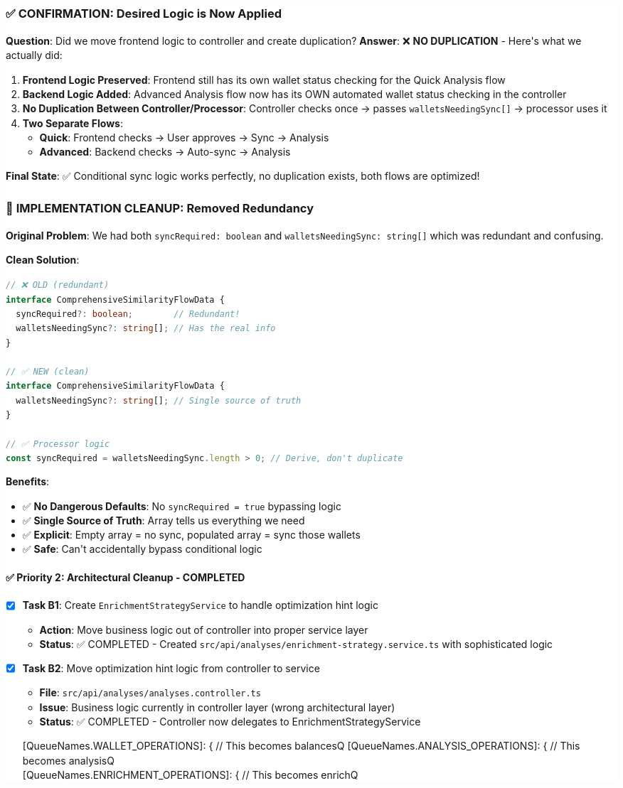 ### ✅ **CONFIRMATION: Desired Logic is Now Applied**

**Question**: Did we move frontend logic to controller and create duplication?
**Answer**: ❌ **NO DUPLICATION** - Here's what we actually did:

1. **Frontend Logic Preserved**: Frontend still has its own wallet status checking for the Quick Analysis flow
2. **Backend Logic Added**: Advanced Analysis flow now has its OWN automated wallet status checking in the controller  
3. **No Duplication Between Controller/Processor**: Controller checks once → passes `walletsNeedingSync[]` → processor uses it
4. **Two Separate Flows**: 
   - **Quick**: Frontend checks → User approves → Sync → Analysis
   - **Advanced**: Backend checks → Auto-sync → Analysis

**Final State**: ✅ Conditional sync logic works perfectly, no duplication exists, both flows are optimized!

### 🔧 **IMPLEMENTATION CLEANUP: Removed Redundancy**

**Original Problem**: We had both `syncRequired: boolean` and `walletsNeedingSync: string[]` which was redundant and confusing.

**Clean Solution**: 
```typescript
// ❌ OLD (redundant)
interface ComprehensiveSimilarityFlowData {
  syncRequired?: boolean;        // Redundant!
  walletsNeedingSync?: string[]; // Has the real info
}

// ✅ NEW (clean) 
interface ComprehensiveSimilarityFlowData {
  walletsNeedingSync?: string[]; // Single source of truth
}

// ✅ Processor logic
const syncRequired = walletsNeedingSync.length > 0; // Derive, don't duplicate
```

**Benefits**:
- ✅ **No Dangerous Defaults**: No `syncRequired = true` bypassing logic
- ✅ **Single Source of Truth**: Array tells us everything we need
- ✅ **Explicit**: Empty array = no sync, populated array = sync those wallets
- ✅ **Safe**: Can't accidentally bypass conditional logic

#### ✅ Priority 2: Architectural Cleanup - COMPLETED
- [x] **Task B1**: Create `EnrichmentStrategyService` to handle optimization hint logic
  - **Action**: Move business logic out of controller into proper service layer
  - **Status**: ✅ COMPLETED - Created `src/api/analyses/enrichment-strategy.service.ts` with sophisticated logic

- [x] **Task B2**: Move optimization hint logic from controller to service
  - **File**: `src/api/analyses/analyses.controller.ts`
  - **Issue**: Business logic currently in controller layer (wrong architectural layer)
  - **Status**: ✅ COMPLETED - Controller now delegates to EnrichmentStrategyService


  [QueueNames.WALLET_OPERATIONS]: {  // This becomes balancesQ
  [QueueNames.ANALYSIS_OPERATIONS]: {  // This becomes analysisQ  
  [QueueNames.ENRICHMENT_OPERATIONS]: {  // This becomes enrichQ